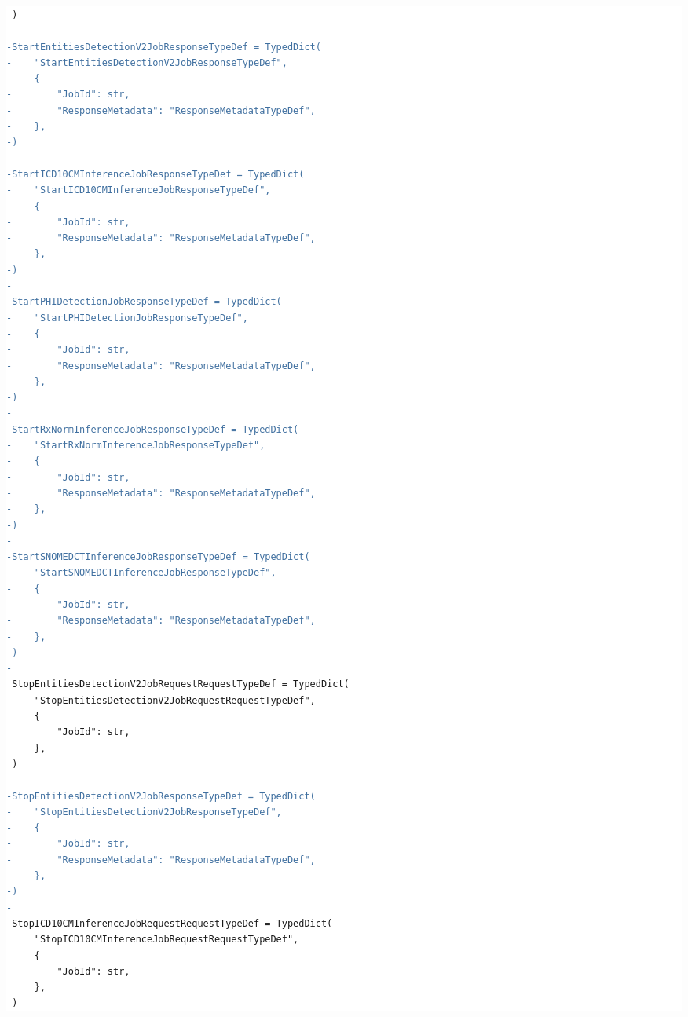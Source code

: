 ```diff
 )
 
-StartEntitiesDetectionV2JobResponseTypeDef = TypedDict(
-    "StartEntitiesDetectionV2JobResponseTypeDef",
-    {
-        "JobId": str,
-        "ResponseMetadata": "ResponseMetadataTypeDef",
-    },
-)
-
-StartICD10CMInferenceJobResponseTypeDef = TypedDict(
-    "StartICD10CMInferenceJobResponseTypeDef",
-    {
-        "JobId": str,
-        "ResponseMetadata": "ResponseMetadataTypeDef",
-    },
-)
-
-StartPHIDetectionJobResponseTypeDef = TypedDict(
-    "StartPHIDetectionJobResponseTypeDef",
-    {
-        "JobId": str,
-        "ResponseMetadata": "ResponseMetadataTypeDef",
-    },
-)
-
-StartRxNormInferenceJobResponseTypeDef = TypedDict(
-    "StartRxNormInferenceJobResponseTypeDef",
-    {
-        "JobId": str,
-        "ResponseMetadata": "ResponseMetadataTypeDef",
-    },
-)
-
-StartSNOMEDCTInferenceJobResponseTypeDef = TypedDict(
-    "StartSNOMEDCTInferenceJobResponseTypeDef",
-    {
-        "JobId": str,
-        "ResponseMetadata": "ResponseMetadataTypeDef",
-    },
-)
-
 StopEntitiesDetectionV2JobRequestRequestTypeDef = TypedDict(
     "StopEntitiesDetectionV2JobRequestRequestTypeDef",
     {
         "JobId": str,
     },
 )
 
-StopEntitiesDetectionV2JobResponseTypeDef = TypedDict(
-    "StopEntitiesDetectionV2JobResponseTypeDef",
-    {
-        "JobId": str,
-        "ResponseMetadata": "ResponseMetadataTypeDef",
-    },
-)
-
 StopICD10CMInferenceJobRequestRequestTypeDef = TypedDict(
     "StopICD10CMInferenceJobRequestRequestTypeDef",
     {
         "JobId": str,
     },
 )
```